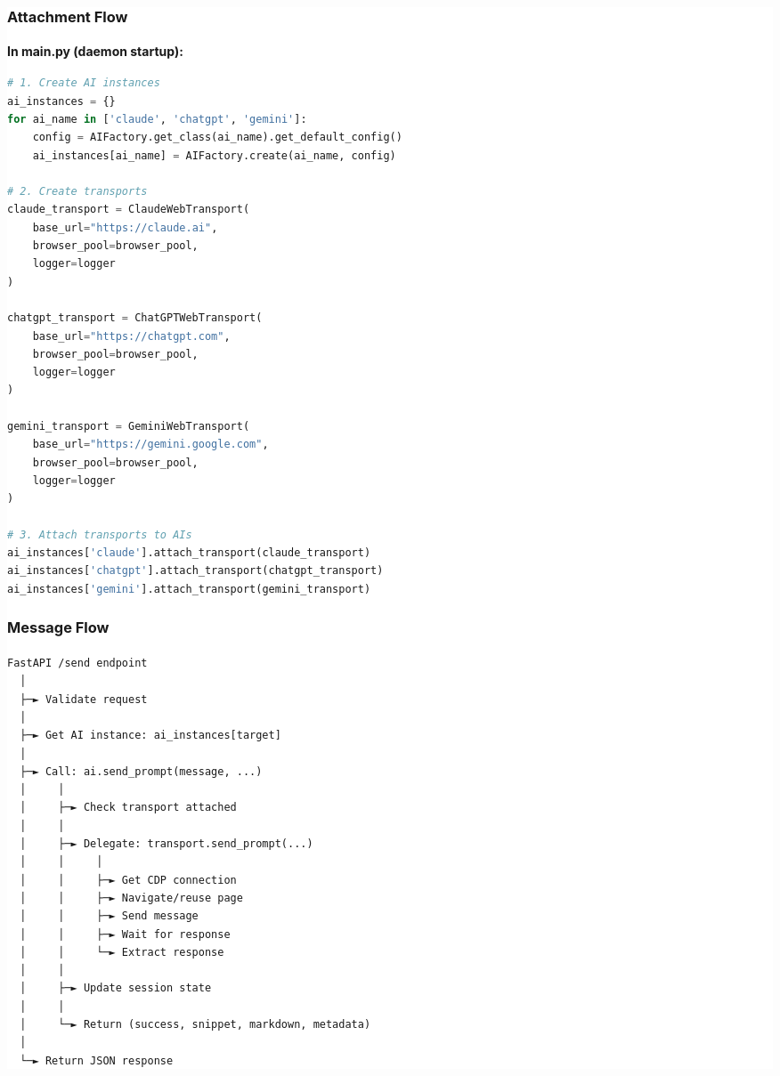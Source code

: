 ### Attachment Flow

**In main.py (daemon startup):**

```python
# 1. Create AI instances
ai_instances = {}
for ai_name in ['claude', 'chatgpt', 'gemini']:
    config = AIFactory.get_class(ai_name).get_default_config()
    ai_instances[ai_name] = AIFactory.create(ai_name, config)

# 2. Create transports
claude_transport = ClaudeWebTransport(
    base_url="https://claude.ai",
    browser_pool=browser_pool,
    logger=logger
)

chatgpt_transport = ChatGPTWebTransport(
    base_url="https://chatgpt.com",
    browser_pool=browser_pool,
    logger=logger
)

gemini_transport = GeminiWebTransport(
    base_url="https://gemini.google.com",
    browser_pool=browser_pool,
    logger=logger
)

# 3. Attach transports to AIs
ai_instances['claude'].attach_transport(claude_transport)
ai_instances['chatgpt'].attach_transport(chatgpt_transport)
ai_instances['gemini'].attach_transport(gemini_transport)
```

### Message Flow

```
FastAPI /send endpoint
  │
  ├─► Validate request
  │
  ├─► Get AI instance: ai_instances[target]
  │
  ├─► Call: ai.send_prompt(message, ...)
  │     │
  │     ├─► Check transport attached
  │     │
  │     ├─► Delegate: transport.send_prompt(...)
  │     │     │
  │     │     ├─► Get CDP connection
  │     │     ├─► Navigate/reuse page
  │     │     ├─► Send message
  │     │     ├─► Wait for response
  │     │     └─► Extract response
  │     │
  │     ├─► Update session state
  │     │
  │     └─► Return (success, snippet, markdown, metadata)
  │
  └─► Return JSON response
```

